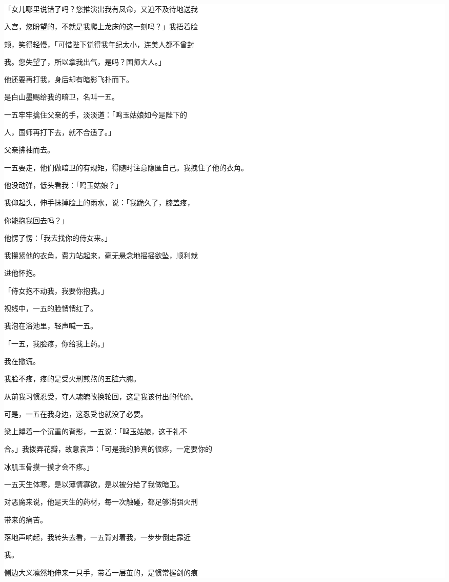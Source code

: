 「女儿哪里说错了吗？您推演出我有凤命，又迫不及待地送我

入宫，您盼望的，不就是我爬上龙床的这一刻吗？」我捂着脸

颊，笑得轻慢，「可惜陛下觉得我年纪太小，连美人都不曾封

我。您失望了，所以拿我出气，是吗？国师大人。」

他还要再打我，身后却有暗影飞扑而下。

是白山墨赐给我的暗卫，名叫一五。

一五牢牢擒住父亲的手，淡淡道：「鸣玉姑娘如今是陛下的

人，国师再打下去，就不合适了。」

父亲拂袖而去。

一五要走，他们做暗卫的有规矩，得随时注意隐匿自己。我拽住了他的衣角。

他没动弹，低头看我：「鸣玉姑娘？」

我仰起头，伸手抹掉脸上的雨水，说：「我跪久了，膝盖疼，

你能抱我回去吗？」

他愣了愣：「我去找你的侍女来。」

我攥紧他的衣角，费力站起来，毫无悬念地摇摇欲坠，顺利栽

进他怀抱。

「侍女抱不动我，我要你抱我。」

视线中，一五的脸悄悄红了。

我泡在浴池里，轻声喊一五。

「一五，我脸疼，你给我上药。」

我在撒谎。

我脸不疼，疼的是受火刑煎熬的五脏六腑。

从前我习惯忍受，夺人魂魄改换轮回，这是我该付出的代价。

可是，一五在我身边，这忍受也就没了必要。

梁上蹲着一个沉重的背影，一五说：「鸣玉姑娘，这于礼不

合。」我拨弄花瓣，故意哀声：「可是我的脸真的很疼，一定要你的

冰肌玉骨摸一摸才会不疼。」

一五天生体寒，是以薄情寡欲，是以被分给了我做暗卫。

对恶魔来说，他是天生的药材，每一次触碰，都足够消弭火刑

带来的痛苦。

落地声响起，我转头去看，一五背对着我，一步步倒走靠近

我。

侧边大义凛然地伸来一只手，带着一层茧的，是惯常握剑的痕
